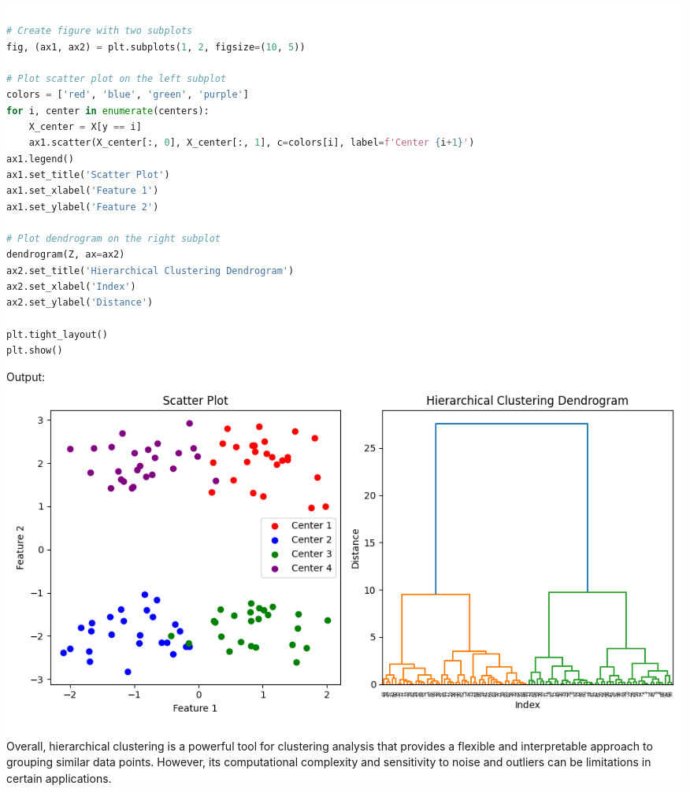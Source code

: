 ```python

# Create figure with two subplots
fig, (ax1, ax2) = plt.subplots(1, 2, figsize=(10, 5))

# Plot scatter plot on the left subplot
colors = ['red', 'blue', 'green', 'purple']
for i, center in enumerate(centers):
    X_center = X[y == i]
    ax1.scatter(X_center[:, 0], X_center[:, 1], c=colors[i], label=f'Center {i+1}')
ax1.legend()
ax1.set_title('Scatter Plot')
ax1.set_xlabel('Feature 1')
ax1.set_ylabel('Feature 2')

# Plot dendrogram on the right subplot
dendrogram(Z, ax=ax2)
ax2.set_title('Hierarchical Clustering Dendrogram')
ax2.set_xlabel('Index')
ax2.set_ylabel('Distance')

plt.tight_layout()
plt.show()
```
Output:
![Scatterplot and HC Dendogram](../images/hc_dendogram.png)

Overall, hierarchical clustering is a powerful tool for clustering analysis that provides a flexible and interpretable 
approach to grouping similar data points. However, its computational complexity and sensitivity to noise and outliers 
can be limitations in certain applications.
